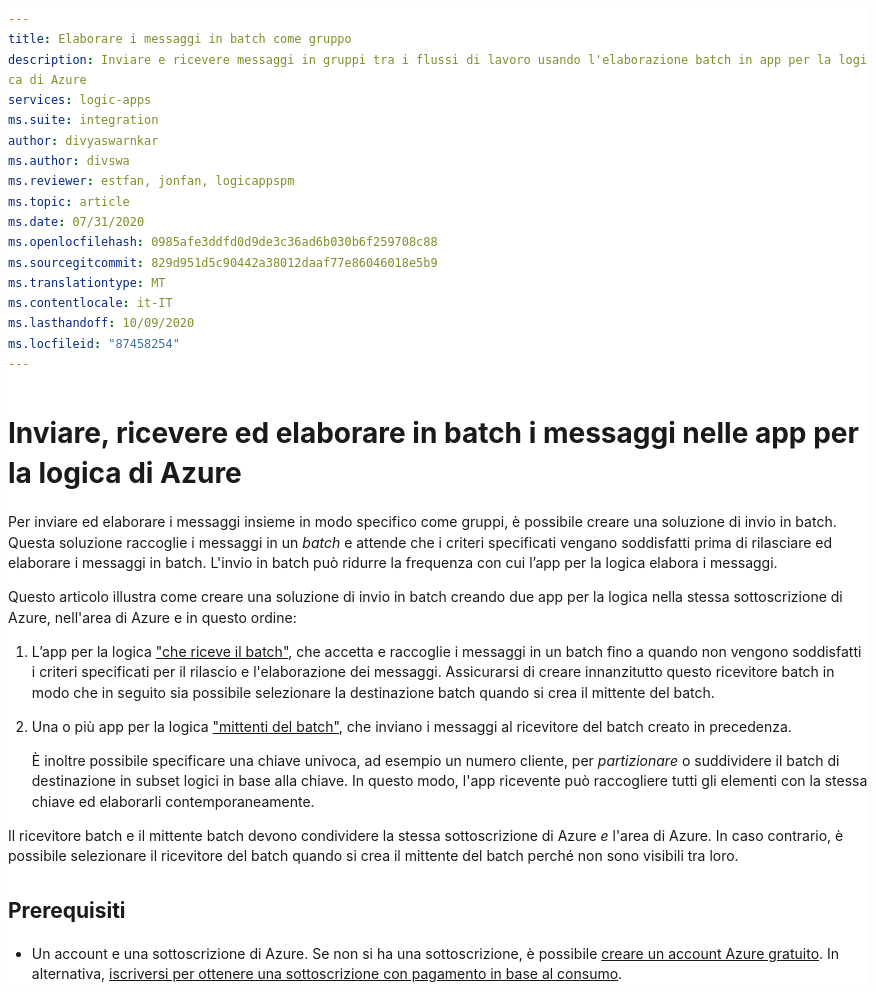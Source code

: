 ```yaml
---
title: Elaborare i messaggi in batch come gruppo
description: Inviare e ricevere messaggi in gruppi tra i flussi di lavoro usando l'elaborazione batch in app per la logica di Azure
services: logic-apps
ms.suite: integration
author: divyaswarnkar
ms.author: divswa
ms.reviewer: estfan, jonfan, logicappspm
ms.topic: article
ms.date: 07/31/2020
ms.openlocfilehash: 0985afe3ddfd0d9de3c36ad6b030b6f259708c88
ms.sourcegitcommit: 829d951d5c90442a38012daaf77e86046018e5b9
ms.translationtype: MT
ms.contentlocale: it-IT
ms.lasthandoff: 10/09/2020
ms.locfileid: "87458254"
---
```

# <a name="send-receive-and-batch-process-messages-in-azure-logic-apps"></a>Inviare, ricevere ed elaborare in batch i messaggi nelle app per la logica di Azure

Per inviare ed elaborare i messaggi insieme in modo specifico come gruppi, è possibile creare una soluzione di invio in batch. Questa soluzione raccoglie i messaggi in un *batch* e attende che i criteri specificati vengano soddisfatti prima di rilasciare ed elaborare i messaggi in batch. L'invio in batch può ridurre la frequenza con cui l’app per la logica elabora i messaggi.

Questo articolo illustra come creare una soluzione di invio in batch creando due app per la logica nella stessa sottoscrizione di Azure, nell'area di Azure e in questo ordine:

1. L’app per la logica ["che riceve il batch"](#batch-receiver), che accetta e raccoglie i messaggi in un batch fino a quando non vengono soddisfatti i criteri specificati per il rilascio e l'elaborazione dei messaggi. Assicurarsi di creare innanzitutto questo ricevitore batch in modo che in seguito sia possibile selezionare la destinazione batch quando si crea il mittente del batch.

1. Una o più app per la logica ["mittenti del batch"](#batch-sender), che inviano i messaggi al ricevitore del batch creato in precedenza.

   È inoltre possibile specificare una chiave univoca, ad esempio un numero cliente, per *partizionare* o suddividere il batch di destinazione in subset logici in base alla chiave. In questo modo, l'app ricevente può raccogliere tutti gli elementi con la stessa chiave ed elaborarli contemporaneamente.

Il ricevitore batch e il mittente batch devono condividere la stessa sottoscrizione di Azure *e* l'area di Azure. In caso contrario, è possibile selezionare il ricevitore del batch quando si crea il mittente del batch perché non sono visibili tra loro.

## <a name="prerequisites"></a>Prerequisiti

* Un account e una sottoscrizione di Azure. Se non si ha una sottoscrizione, è possibile [creare un account Azure gratuito](https://azure.microsoft.com/free/). In alternativa, [iscriversi per ottenere una sottoscrizione con pagamento in base al consumo](https://azure.microsoft.com/pricing/purchase-options/).
